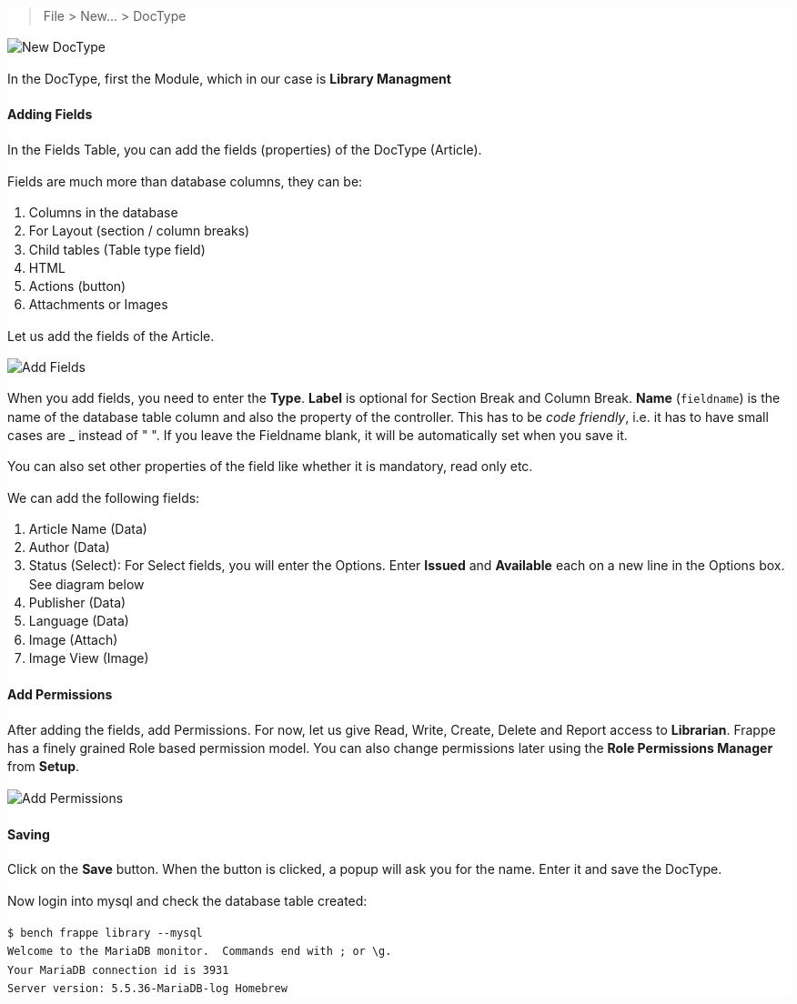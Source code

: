 > File > New... > DocType

![New DocType](/assets/frappe_io/images/guide/05-new-doctype.png)

In the DocType, first the Module, which in our case is **Library Managment**

#### Adding Fields

In the Fields Table, you can add the fields (properties) of the DocType (Article).

Fields are much more than database columns, they can be:

1. Columns in the database
1. For Layout (section / column breaks)
1. Child tables (Table type field)
1. HTML
1. Actions (button)
1. Attachments or Images

Let us add the fields of the Article.

![Add Fields](/assets/frappe_io/images/guide/06-add-fields.png)

When you add fields, you need to enter the **Type**. **Label** is optional for Section Break and Column Break. **Name** (`fieldname`) is the name of the database table column and also the property of the controller. This has to be *code friendly*, i.e. it has to have small cases are _ instead of " ". If you leave the Fieldname blank, it will be automatically set when you save it.

You can also set other properties of the field like whether it is mandatory, read only etc.

We can add the following fields:

1. Article Name (Data)
1. Author (Data)
1. Status (Select): For Select fields, you will enter the Options. Enter **Issued** and **Available** each on a new line in the Options box. See diagram below
1. Publisher (Data)
1. Language (Data)
1. Image (Attach)
1. Image View (Image)

#### Add Permissions

After adding the fields, add Permissions. For now, let us give Read, Write, Create, Delete and Report access to **Librarian**. Frappe has a finely grained Role based permission model. You can also change permissions later using the **Role Permissions Manager** from **Setup**.

![Add Permissions](/assets/frappe_io/images/guide/07-add-permissions.png)

#### Saving

Click on the **Save** button. When the button is clicked, a popup will ask you for the name. Enter it and save the DocType.

Now login into mysql and check the database table created:

	$ bench frappe library --mysql
	Welcome to the MariaDB monitor.  Commands end with ; or \g.
	Your MariaDB connection id is 3931
	Server version: 5.5.36-MariaDB-log Homebrew
